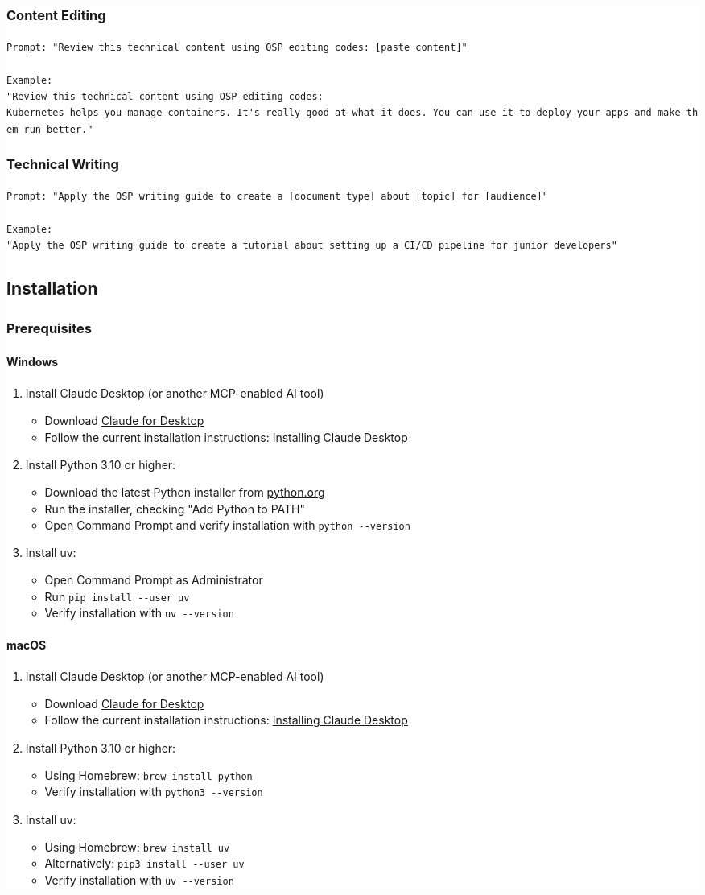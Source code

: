 ### Content Editing

```plaintext
Prompt: "Review this technical content using OSP editing codes: [paste content]"

Example:
"Review this technical content using OSP editing codes:
Kubernetes helps you manage containers. It's really good at what it does. You can use it to deploy your apps and make them run better."
```

### Technical Writing

```plaintext
Prompt: "Apply the OSP writing guide to create a [document type] about [topic] for [audience]"

Example:
"Apply the OSP writing guide to create a tutorial about setting up a CI/CD pipeline for junior developers"
```
## Installation

### Prerequisites

#### Windows
1. Install Claude Desktop (or another MCP-enabled AI tool)
   - Download [Claude for Desktop](https://claude.ai/download) 
   - Follow the current installation instructions: [Installing Claude Desktop](https://support.anthropic.com/en/articles/10065433-installing-claude-for-desktop)
     
2. Install Python 3.10 or higher:
   - Download the latest Python installer from [python.org](https://python.org)
   - Run the installer, checking "Add Python to PATH"
   - Open Command Prompt and verify installation with `python --version`

3. Install uv:
   - Open Command Prompt as Administrator
   - Run `pip install --user uv`
   - Verify installation with `uv --version`

#### macOS
1. Install Claude Desktop (or another MCP-enabled AI tool)
   - Download [Claude for Desktop](https://claude.ai/download) 
   - Follow the current installation instructions: [Installing Claude Desktop](https://support.anthropic.com/en/articles/10065433-installing-claude-for-desktop)
     
2. Install Python 3.10 or higher:
   - Using Homebrew: `brew install python`
   - Verify installation with `python3 --version`

3. Install uv:
   - Using Homebrew: `brew install uv`
   - Alternatively: `pip3 install --user uv`
   - Verify installation with `uv --version`
